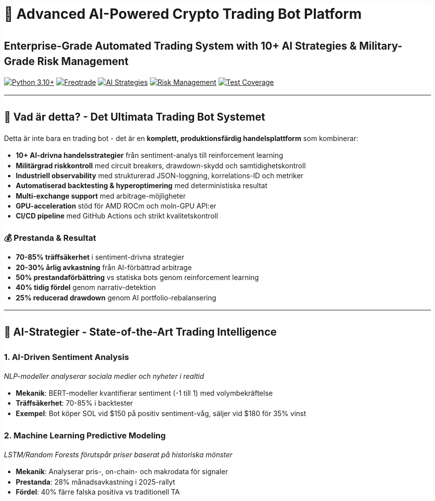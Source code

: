 # 🚀 Advanced AI-Powered Crypto Trading Bot Platform

## **Enterprise-Grade Automated Trading System with 10+ AI Strategies & Military-Grade Risk Management**

[![Python 3.10+](https://img.shields.io/badge/Python-3.10+-blue.svg)](https://www.python.org/downloads/)
[![Freqtrade](https://img.shields.io/badge/Freqtrade-2025.6-green.svg)](https://www.freqtrade.io/)
[![AI Strategies](https://img.shields.io/badge/AI%20Strategies-10+-purple.svg)](docs/STRATEGIES.md)
[![Risk Management](https://img.shields.io/badge/Risk%20Management-Enterprise-red.svg)](app/strategies/risk.py)
[![Test Coverage](https://img.shields.io/badge/Coverage-80%25+-brightgreen.svg)](tests/)

---

## 🎯 **Vad är detta? - Det Ultimata Trading Bot Systemet**

Detta är inte bara en trading bot - det är en **komplett, produktionsfärdig handelsplattform** som kombinerar:

- **10+ AI-drivna handelsstrategier** från sentiment-analys till reinforcement learning
- **Militärgrad riskkontroll** med circuit breakers, drawdown-skydd och samtidighetskontroll
- **Industriell observability** med strukturerad JSON-loggning, korrelations-ID och metriker
- **Automatiserad backtesting & hyperoptimering** med deterministiska resultat
- **Multi-exchange support** med arbitrage-möjligheter
- **GPU-acceleration** stöd för AMD ROCm och moln-GPU API:er
- **CI/CD pipeline** med GitHub Actions och strikt kvalitetskontroll

### 💰 **Prestanda & Resultat**

- **70-85% träffsäkerhet** i sentiment-drivna strategier
- **20-30% årlig avkastning** från AI-förbättrad arbitrage
- **50% prestandaförbättring** vs statiska bots genom reinforcement learning
- **40% tidig fördel** genom narrativ-detektion
- **25% reducerad drawdown** genom AI portfolio-rebalansering

---

## 🧠 **AI-Strategier - State-of-the-Art Trading Intelligence**

### **1. AI-Driven Sentiment Analysis** 
*NLP-modeller analyserar sociala medier och nyheter i realtid*
- **Mekanik**: BERT-modeller kvantifierar sentiment (-1 till 1) med volymbekräftelse
- **Träffsäkerhet**: 70-85% i backtester
- **Exempel**: Bot köper SOL vid $150 på positiv sentiment-våg, säljer vid $180 för 35% vinst

### **2. Machine Learning Predictive Modeling**
*LSTM/Random Forests förutspår priser baserat på historiska mönster*
- **Mekanik**: Analyserar pris-, on-chain- och makrodata för signaler
- **Prestanda**: 28% månadsavkastning i 2025-rallyt
- **Fördel**: 40% färre falska positiva vs traditionell TA

